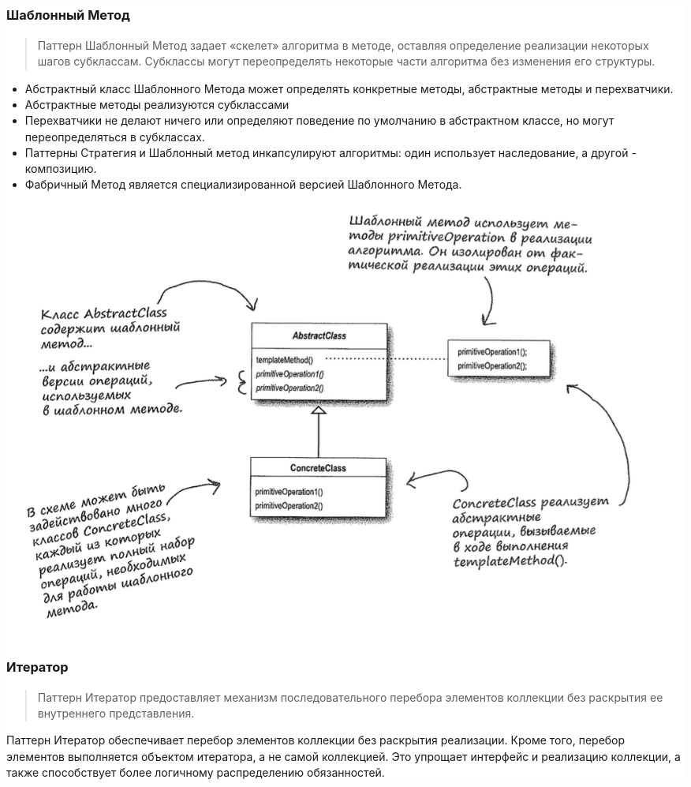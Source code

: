 
### Шаблонный Метод

> Паттерн Шаблонный Метод задает «скелет» алгоритма в методе, оставляя определение реализации некоторых шагов субклассам. Субклассы могут переопределять некоторые части алгоритма без изменения его структуры.

- Абстрактный класс Шаблонного Метода может определять конкретные методы, абстрактные методы и перехватчики.
- ﻿﻿Абстрактные методы реализуются субклассами  
- Перехватчики не делают ничего или определяют поведение по умолчанию в абстрактном классе, но могут переопределяться в субклассах.
- Паттерны Стратегия и Шаблонный метод инкапсулируют алгоритмы: один использует наследование, а другой - композицию. 
- Фабричный Метод является специализированной версией Шаблонного Метода.

![image](./assets/20230501160928.png)


### Итератор

>Паттерн Итератор предоставляет механизм последовательного перебора элементов коллекции без раскрытия ее внутреннего представления.

Паттерн Итератор обеспечивает перебор элементов коллекции без раскрытия реализации. Кроме того, перебор элементов выполняется объектом итератора, а не самой коллекцией. Это упрощает интерфейс и реализацию коллекции, а также способствует более логичному распределению обязанностей.
